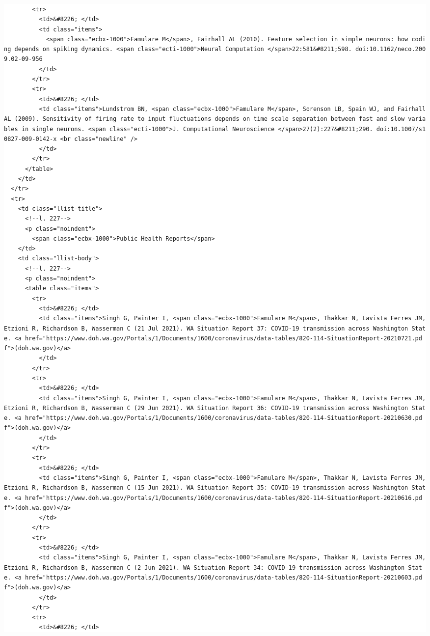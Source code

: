             <tr>
              <td>&#8226; </td>
              <td class="items">
                <span class="ecbx-1000">Famulare M</span>, Fairhall AL (2010). Feature selection in simple neurons: how coding depends on spiking dynamics. <span class="ecti-1000">Neural Computation </span>22:581&#8211;598. doi:10.1162/neco.2009.02-09-956
              </td>
            </tr>
            <tr>
              <td>&#8226; </td>
              <td class="items">Lundstrom BN, <span class="ecbx-1000">Famulare M</span>, Sorenson LB, Spain WJ, and Fairhall AL (2009). Sensitivity of firing rate to input fluctuations depends on time scale separation between fast and slow variables in single neurons. <span class="ecti-1000">J. Computational Neuroscience </span>27(2):227&#8211;290. doi:10.1007/s10827-009-0142-x <br class="newline" />
              </td>
            </tr>
          </table>
        </td>
      </tr>
      <tr>
        <td class="llist-title">
          <!--l. 227-->
          <p class="noindent">
            <span class="ecbx-1000">Public Health Reports</span>
        </td>
        <td class="llist-body">
          <!--l. 227-->
          <p class="noindent">
          <table class="items">
            <tr>
              <td>&#8226; </td>
              <td class="items">Singh G, Painter I, <span class="ecbx-1000">Famulare M</span>, Thakkar N, Lavista Ferres JM, Etzioni R, Richardson B, Wasserman C (21 Jul 2021). WA Situation Report 37: COVID-19 transmission across Washington State. <a href="https://www.doh.wa.gov/Portals/1/Documents/1600/coronavirus/data-tables/820-114-SituationReport-20210721.pdf">(doh.wa.gov)</a>
              </td>
            </tr>
            <tr>
              <td>&#8226; </td>
              <td class="items">Singh G, Painter I, <span class="ecbx-1000">Famulare M</span>, Thakkar N, Lavista Ferres JM, Etzioni R, Richardson B, Wasserman C (29 Jun 2021). WA Situation Report 36: COVID-19 transmission across Washington State. <a href="https://www.doh.wa.gov/Portals/1/Documents/1600/coronavirus/data-tables/820-114-SituationReport-20210630.pdf">(doh.wa.gov)</a>
              </td>
            </tr>
            <tr>
              <td>&#8226; </td>
              <td class="items">Singh G, Painter I, <span class="ecbx-1000">Famulare M</span>, Thakkar N, Lavista Ferres JM, Etzioni R, Richardson B, Wasserman C (15 Jun 2021). WA Situation Report 35: COVID-19 transmission across Washington State. <a href="https://www.doh.wa.gov/Portals/1/Documents/1600/coronavirus/data-tables/820-114-SituationReport-20210616.pdf">(doh.wa.gov)</a>
              </td>
            </tr>
            <tr>
              <td>&#8226; </td>
              <td class="items">Singh G, Painter I, <span class="ecbx-1000">Famulare M</span>, Thakkar N, Lavista Ferres JM, Etzioni R, Richardson B, Wasserman C (2 Jun 2021). WA Situation Report 34: COVID-19 transmission across Washington State. <a href="https://www.doh.wa.gov/Portals/1/Documents/1600/coronavirus/data-tables/820-114-SituationReport-20210603.pdf">(doh.wa.gov)</a>
              </td>
            </tr>
            <tr>
              <td>&#8226; </td>